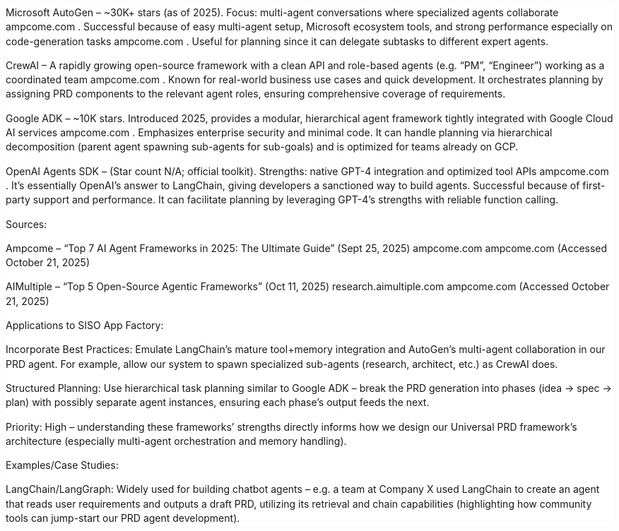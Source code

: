 Microsoft AutoGen – ~30K+ stars (as of 2025). Focus: multi-agent conversations where specialized agents collaborate
ampcome.com
. Successful because of easy multi-agent setup, Microsoft ecosystem tools, and strong performance especially on code-generation tasks
ampcome.com
. Useful for planning since it can delegate subtasks to different expert agents.

CrewAI – A rapidly growing open-source framework with a clean API and role-based agents (e.g. “PM”, “Engineer”) working as a coordinated team
ampcome.com
. Known for real-world business use cases and quick development. It orchestrates planning by assigning PRD components to the relevant agent roles, ensuring comprehensive coverage of requirements.

Google ADK – ~10K stars. Introduced 2025, provides a modular, hierarchical agent framework tightly integrated with Google Cloud AI services
ampcome.com
. Emphasizes enterprise security and minimal code. It can handle planning via hierarchical decomposition (parent agent spawning sub-agents for sub-goals) and is optimized for teams already on GCP.

OpenAI Agents SDK – (Star count N/A; official toolkit). Strengths: native GPT-4 integration and optimized tool APIs
ampcome.com
. It’s essentially OpenAI’s answer to LangChain, giving developers a sanctioned way to build agents. Successful because of first-party support and performance. It can facilitate planning by leveraging GPT-4’s strengths with reliable function calling.

Sources:

Ampcome – “Top 7 AI Agent Frameworks in 2025: The Ultimate Guide” (Sept 25, 2025)
ampcome.com
ampcome.com
 (Accessed October 21, 2025)

AIMultiple – “Top 5 Open-Source Agentic Frameworks” (Oct 11, 2025)
research.aimultiple.com
ampcome.com
 (Accessed October 21, 2025)

Applications to SISO App Factory:

Incorporate Best Practices: Emulate LangChain’s mature tool+memory integration and AutoGen’s multi-agent collaboration in our PRD agent. For example, allow our system to spawn specialized sub-agents (research, architect, etc.) as CrewAI does.

Structured Planning: Use hierarchical task planning similar to Google ADK – break the PRD generation into phases (idea -> spec -> plan) with possibly separate agent instances, ensuring each phase’s output feeds the next.

Priority: High – understanding these frameworks’ strengths directly informs how we design our Universal PRD framework’s architecture (especially multi-agent orchestration and memory handling).

Examples/Case Studies:

LangChain/LangGraph: Widely used for building chatbot agents – e.g. a team at Company X used LangChain to create an agent that reads user requirements and outputs a draft PRD, utilizing its retrieval and chain capabilities (highlighting how community tools can jump-start our PRD agent development).
